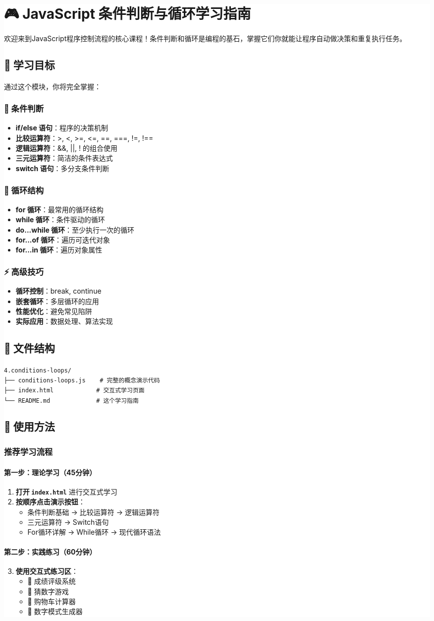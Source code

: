 # 🎮 JavaScript 条件判断与循环学习指南

欢迎来到JavaScript程序控制流程的核心课程！条件判断和循环是编程的基石，掌握它们你就能让程序自动做决策和重复执行任务。

## 🎯 学习目标

通过这个模块，你将完全掌握：

### 🔀 条件判断
- **if/else 语句**：程序的决策机制
- **比较运算符**：>, <, >=, <=, ==, ===, !=, !==
- **逻辑运算符**：&&, ||, ! 的组合使用
- **三元运算符**：简洁的条件表达式
- **switch 语句**：多分支条件判断

### 🔄 循环结构
- **for 循环**：最常用的循环结构
- **while 循环**：条件驱动的循环
- **do...while 循环**：至少执行一次的循环
- **for...of 循环**：遍历可迭代对象
- **for...in 循环**：遍历对象属性

### ⚡ 高级技巧
- **循环控制**：break, continue
- **嵌套循环**：多层循环的应用
- **性能优化**：避免常见陷阱
- **实际应用**：数据处理、算法实现

## 📁 文件结构

```
4.conditions-loops/
├── conditions-loops.js    # 完整的概念演示代码
├── index.html            # 交互式学习页面  
└── README.md             # 这个学习指南
```

## 🚀 使用方法

### 推荐学习流程

#### 第一步：理论学习（45分钟）
1. **打开 `index.html`** 进行交互式学习
2. **按顺序点击演示按钮**：
   - 条件判断基础 → 比较运算符 → 逻辑运算符
   - 三元运算符 → Switch语句
   - For循环详解 → While循环 → 现代循环语法

#### 第二步：实践练习（60分钟）
3. **使用交互式练习区**：
   - 🎯 成绩评级系统
   - 🎲 猜数字游戏
   - 🛒 购物车计算器
   - 🔢 数字模式生成器
